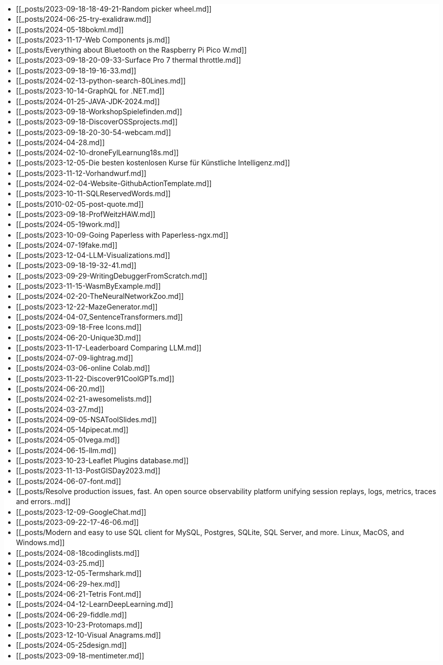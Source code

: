 - [[_posts/2023-09-18-18-49-21-Random picker wheel.md]]
- [[_posts/2024-06-25-try-exalidraw.md]]
- [[_posts/2024-05-18bokml.md]]
- [[_posts/2023-11-17-Web Components  js.md]]
- [[_posts/Everything about Bluetooth on the Raspberry Pi Pico W.md]]
- [[_posts/2023-09-18-20-09-33-Surface Pro 7 thermal throttle.md]]
- [[_posts/2023-09-18-19-16-33.md]]
- [[_posts/2024-02-13-python-search-80Lines.md]]
- [[_posts/2023-10-14-GraphQL for .NET.md]]
- [[_posts/2024-01-25-JAVA-JDK-2024.md]]
- [[_posts/2023-09-18-WorkshopSpielefinden.md]]
- [[_posts/2023-09-18-DiscoverOSSprojects.md]]
- [[_posts/2023-09-18-20-30-54-webcam.md]]
- [[_posts/2024-04-28.md]]
- [[_posts/2024-02-10-droneFylLearnung18s.md]]
- [[_posts/2023-12-05-Die besten kostenlosen Kurse für Künstliche Intelligenz.md]]
- [[_posts/2023-11-12-Vorhandwurf.md]]
- [[_posts/2024-02-04-Website-GithubActionTemplate.md]]
- [[_posts/2023-10-11-SQLReservedWords.md]]
- [[_posts/2010-02-05-post-quote.md]]
- [[_posts/2023-09-18-ProfWeitzHAW.md]]
- [[_posts/2024-05-19work.md]]
- [[_posts/2023-10-09-Going Paperless with Paperless-ngx.md]]
- [[_posts/2024-07-19fake.md]]
- [[_posts/2023-12-04-LLM-Visualizations.md]]
- [[_posts/2023-09-18-19-32-41.md]]
- [[_posts/2023-09-29-WritingDebuggerFromScratch.md]]
- [[_posts/2023-11-15-WasmByExample.md]]
- [[_posts/2024-02-20-TheNeuralNetworkZoo.md]]
- [[_posts/2023-12-22-MazeGenerator.md]]
- [[_posts/2024-04-07_SentenceTransformers.md]]
- [[_posts/2023-09-18-Free Icons.md]]
- [[_posts/2024-06-20-Unique3D.md]]
- [[_posts/2023-11-17-Leaderboard Comparing LLM.md]]
- [[_posts/2024-07-09-lightrag.md]]
- [[_posts/2024-03-06-online  Colab.md]]
- [[_posts/2023-11-22-Discover91CoolGPTs.md]]
- [[_posts/2024-06-20.md]]
- [[_posts/2024-02-21-awesomelists.md]]
- [[_posts/2024-03-27.md]]
- [[_posts/2024-09-05-NSAToolSlides.md]]
- [[_posts/2024-05-14pipecat.md]]
- [[_posts/2024-05-01vega.md]]
- [[_posts/2024-06-15-llm.md]]
- [[_posts/2023-10-23-Leaflet Plugins database.md]]
- [[_posts/2023-11-13-PostGISDay2023.md]]
- [[_posts/2024-06-07-font.md]]
- [[_posts/Resolve production issues, fast. An open source observability platform unifying session replays, logs, metrics, traces and errors..md]]
- [[_posts/2023-12-09-GoogleChat.md]]
- [[_posts/2023-09-22-17-46-06.md]]
- [[_posts/Modern and easy to use SQL client for MySQL, Postgres, SQLite, SQL Server, and more. Linux, MacOS, and Windows.md]]
- [[_posts/2024-08-18codinglists.md]]
- [[_posts/2024-03-25.md]]
- [[_posts/2023-12-05-Termshark.md]]
- [[_posts/2024-06-29-hex.md]]
- [[_posts/2024-06-21-Tetris Font.md]]
- [[_posts/2024-04-12-LearnDeepLearning.md]]
- [[_posts/2024-06-29-fiddle.md]]
- [[_posts/2023-10-23-Protomaps.md]]
- [[_posts/2023-12-10-Visual Anagrams.md]]
- [[_posts/2024-05-25design.md]]
- [[_posts/2023-09-18-mentimeter.md]]